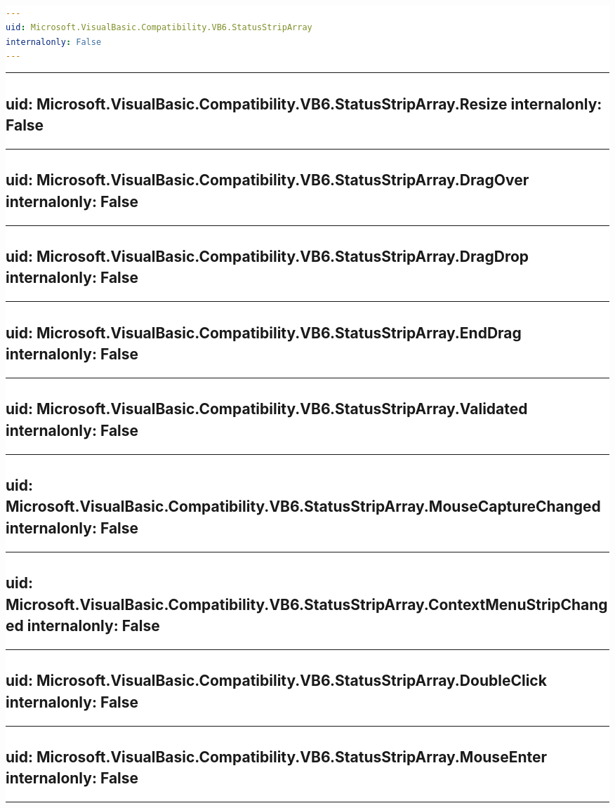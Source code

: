 ```yaml
---
uid: Microsoft.VisualBasic.Compatibility.VB6.StatusStripArray
internalonly: False
---
```


---
uid: Microsoft.VisualBasic.Compatibility.VB6.StatusStripArray.Resize
internalonly: False
---

---
uid: Microsoft.VisualBasic.Compatibility.VB6.StatusStripArray.DragOver
internalonly: False
---

---
uid: Microsoft.VisualBasic.Compatibility.VB6.StatusStripArray.DragDrop
internalonly: False
---

---
uid: Microsoft.VisualBasic.Compatibility.VB6.StatusStripArray.EndDrag
internalonly: False
---

---
uid: Microsoft.VisualBasic.Compatibility.VB6.StatusStripArray.Validated
internalonly: False
---

---
uid: Microsoft.VisualBasic.Compatibility.VB6.StatusStripArray.MouseCaptureChanged
internalonly: False
---

---
uid: Microsoft.VisualBasic.Compatibility.VB6.StatusStripArray.ContextMenuStripChanged
internalonly: False
---

---
uid: Microsoft.VisualBasic.Compatibility.VB6.StatusStripArray.DoubleClick
internalonly: False
---

---
uid: Microsoft.VisualBasic.Compatibility.VB6.StatusStripArray.MouseEnter
internalonly: False
---

---